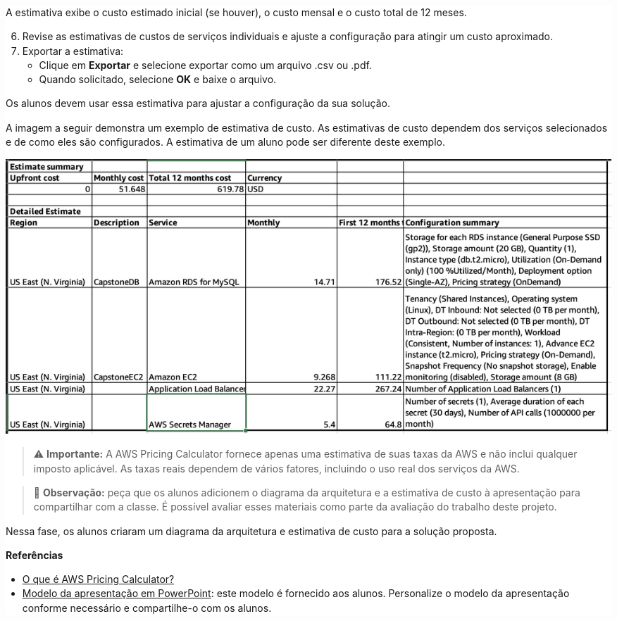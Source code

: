    A estimativa exibe o custo estimado inicial (se houver), o custo mensal e o custo total de 12 meses.

6. Revise as estimativas de custos de serviços individuais e ajuste a configuração para atingir um custo aproximado.
7. Exportar a estimativa:
   - Clique em **Exportar** e selecione exportar como um arquivo .csv ou .pdf.
   - Quando solicitado, selecione **OK** e baixe o arquivo.

Os alunos devem usar essa estimativa para ajustar a configuração da sua solução.

A imagem a seguir demonstra um exemplo de estimativa de custo. As estimativas de custo dependem dos serviços selecionados e de como eles são configurados. A estimativa de um aluno pode ser diferente deste exemplo.

![Exemplo de estimativa de custo](images/CostEstimate.png)

> ⚠️ **Importante:** A AWS Pricing Calculator fornece apenas uma estimativa de suas taxas da AWS e não inclui qualquer imposto aplicável. As taxas reais dependem de vários fatores, incluindo o uso real dos serviços da AWS.

> 📝 **Observação:** peça que os alunos adicionem o diagrama da arquitetura e a estimativa de custo à apresentação para compartilhar com a classe. É possível avaliar esses materiais como parte da avaliação do trabalho deste projeto.

Nessa fase, os alunos criaram um diagrama da arquitetura e estimativa de custo para a solução proposta.

**Referências**

- [O que é AWS Pricing Calculator?](https://docs.aws.amazon.com/pricing-calculator/latest/userguide/what-is-pricing-calculator.html)
- [Modelo da apresentação em PowerPoint](https://aws-tc-largeobjects.s3.us-west-2.amazonaws.com/CUR-TF-200-ACCAP1-1-DEV/1-lab-capstone-project-1/s3/Academy_Lab_Projects_Showcase_template.pptx): este modelo é fornecido aos alunos. Personalize o modelo da apresentação conforme necessário e compartilhe-o com os alunos.
